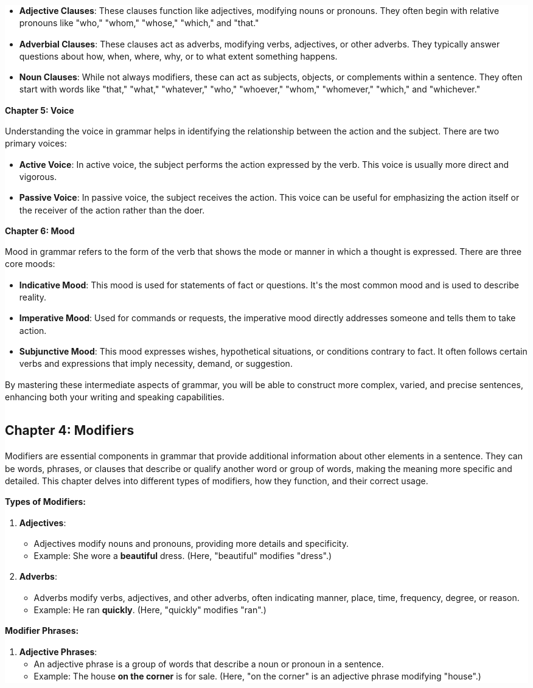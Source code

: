 - **Adjective Clauses**: These clauses function like adjectives, modifying nouns or pronouns. They often begin with relative pronouns like "who," "whom," "whose," "which," and "that."
  
- **Adverbial Clauses**: These clauses act as adverbs, modifying verbs, adjectives, or other adverbs. They typically answer questions about how, when, where, why, or to what extent something happens.
  
- **Noun Clauses**: While not always modifiers, these can act as subjects, objects, or complements within a sentence. They often start with words like "that," "what," "whatever," "who," "whoever," "whom," "whomever," "which," and "whichever."

**Chapter 5: Voice**

Understanding the voice in grammar helps in identifying the relationship between the action and the subject. There are two primary voices:

- **Active Voice**: In active voice, the subject performs the action expressed by the verb. This voice is usually more direct and vigorous.
  
- **Passive Voice**: In passive voice, the subject receives the action. This voice can be useful for emphasizing the action itself or the receiver of the action rather than the doer.

**Chapter 6: Mood**

Mood in grammar refers to the form of the verb that shows the mode or manner in which a thought is expressed. There are three core moods:

- **Indicative Mood**: This mood is used for statements of fact or questions. It's the most common mood and is used to describe reality.
  
- **Imperative Mood**: Used for commands or requests, the imperative mood directly addresses someone and tells them to take action.
  
- **Subjunctive Mood**: This mood expresses wishes, hypothetical situations, or conditions contrary to fact. It often follows certain verbs and expressions that imply necessity, demand, or suggestion.

By mastering these intermediate aspects of grammar, you will be able to construct more complex, varied, and precise sentences, enhancing both your writing and speaking capabilities.
## Chapter 4: Modifiers
Modifiers are essential components in grammar that provide additional information about other elements in a sentence. They can be words, phrases, or clauses that describe or qualify another word or group of words, making the meaning more specific and detailed. This chapter delves into different types of modifiers, how they function, and their correct usage.

**Types of Modifiers:**

1. **Adjectives**:
   - Adjectives modify nouns and pronouns, providing more details and specificity.
   - Example: She wore a **beautiful** dress. (Here, "beautiful" modifies "dress".)

2. **Adverbs**:
   - Adverbs modify verbs, adjectives, and other adverbs, often indicating manner, place, time, frequency, degree, or reason.
   - Example: He ran **quickly**. (Here, "quickly" modifies "ran".)

**Modifier Phrases:**

1. **Adjective Phrases**:
   - An adjective phrase is a group of words that describe a noun or pronoun in a sentence.
   - Example: The house **on the corner** is for sale. (Here, "on the corner" is an adjective phrase modifying "house".)

